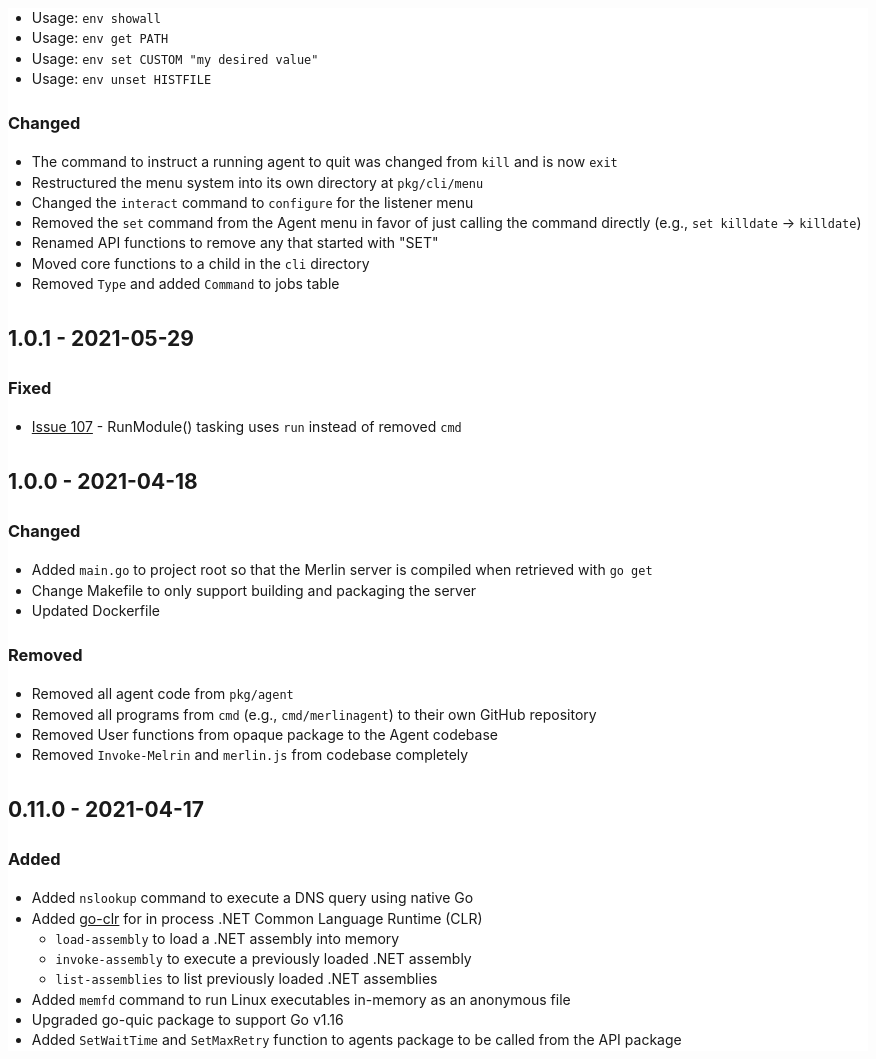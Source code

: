   * Usage: `env showall`
  * Usage: `env get PATH`
  * Usage: `env set CUSTOM "my desired value"`
  * Usage: `env unset HISTFILE`

### Changed

- The command to instruct a running agent to quit was changed from `kill` and is now `exit`
- Restructured the menu system into its own directory at `pkg/cli/menu`
- Changed the `interact` command to `configure` for the listener menu
- Removed the `set` command from the Agent menu in favor of just calling the command directly (e.g., `set killdate` -> `killdate`)
- Renamed API functions to remove any that started with "SET"
- Moved core functions to a child in the `cli` directory
- Removed `Type` and added `Command` to jobs table

## 1.0.1 - 2021-05-29

### Fixed

- [Issue 107](https://github.com/Ne0nd0g/merlin/issues/107) - RunModule() tasking uses `run` instead of removed `cmd`

## 1.0.0 - 2021-04-18

### Changed

- Added `main.go` to project root so that the Merlin server is compiled when retrieved with `go get`
- Change Makefile to only support building and packaging the server
- Updated Dockerfile

### Removed

- Removed all agent code from `pkg/agent`
- Removed all programs from `cmd` (e.g., `cmd/merlinagent`) to their own GitHub repository
- Removed User functions from opaque package to the Agent codebase
- Removed `Invoke-Melrin` and `merlin.js` from codebase completely

## 0.11.0 - 2021-04-17

### Added

- Added `nslookup` command to execute a DNS query using native Go
- Added [go-clr](https://github.com/Ne0nd0g/go-clr) for in process .NET Common Language Runtime (CLR)
  - `load-assembly` to load a .NET assembly into memory
  - `invoke-assembly` to execute a previously loaded .NET assembly
  - `list-assemblies` to list previously loaded .NET assemblies
- Added `memfd` command to run Linux executables in-memory as an anonymous file
- Upgraded go-quic package to support Go v1.16
- Added `SetWaitTime` and `SetMaxRetry` function to agents package to be called from the API package
